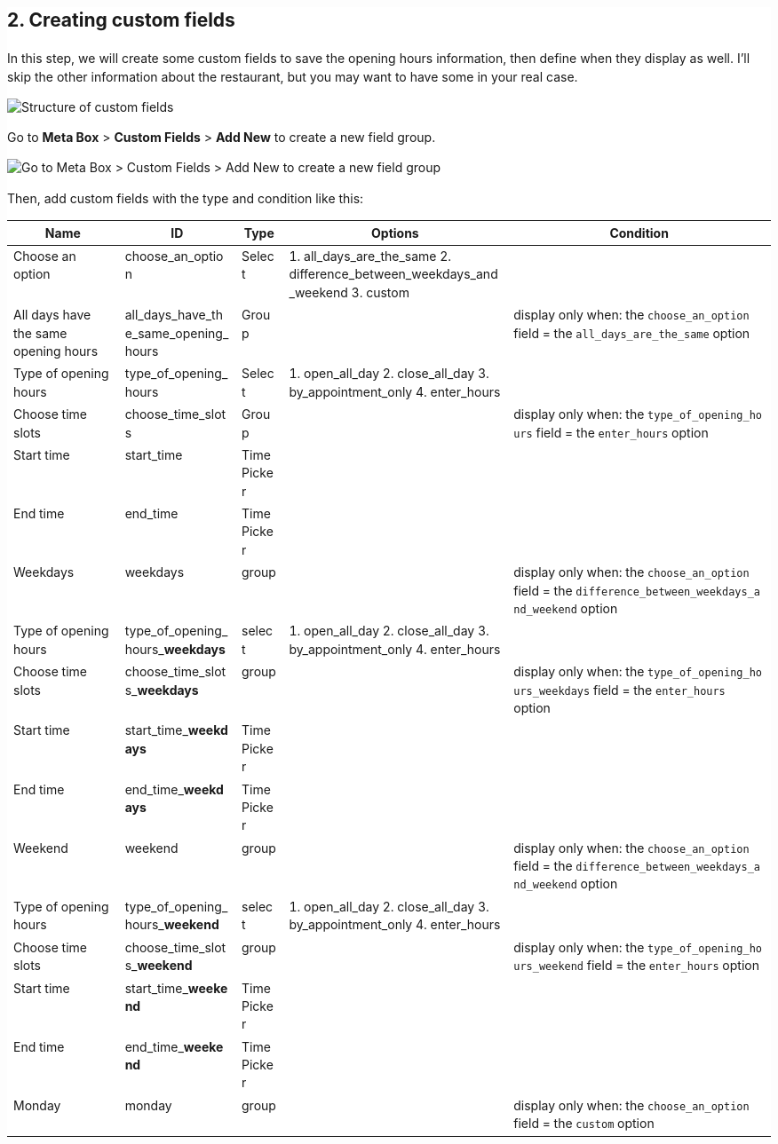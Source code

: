 ## 2. Creating custom fields

In this step, we will create some custom fields to save the opening hours information, then define when they display as well. I’ll skip the other information about the restaurant, but you may want to have some in your real case.

![Structure of custom fields](https://imgur.elightup.com/BiANTWA.png)

Go to **Meta Box** > **Custom Fields** > **Add New** to create a new field group.

![Go to Meta Box > Custom Fields > Add New to create a new field group](https://imgur.elightup.com/luVTkps.png)

Then, add custom fields with the type and condition like this:

|                 Name                 |                  ID                  |    Type     |                                     Options                                     |                                             Condition                                             |
|--------------------------------------|--------------------------------------|-------------|---------------------------------------------------------------------------------|---------------------------------------------------------------------------------------------------|
|           Choose an option           |           choose_an_option           |   Select    | 1. all_days_are_the_same  2. difference_between_weekdays_and_weekend  3. custom |                                                                                                   |
| All days have the same opening hours | all_days_have_the_same_opening_hours |    Group    |                                                                                 |         display only when:  the `choose_an_option` field = the `all_days_are_the_same` option         |
|        Type of opening hours         |        type_of_opening_hours         |   Select    |    1. open_all_day  2. close_all_day  3. by_appointment_only  4. enter_hours    |                                                                                                   |
|          Choose time slots           |          choose_time_slots           |    Group    |                                                                                 |            display only when: the `type_of_opening_hours` field = the `enter_hours` option            |
|              Start time              |              start_time              | Time Picker |                                                                                 |                                                                                                   |
|               End time               |               end_time               | Time Picker |                                                                                 |                                                                                                   |
|               Weekdays               |               weekdays               |    group    |                                                                                 | display only when: the `choose_an_option` field = the `difference_between_weekdays_and_weekend` option |
|        Type of opening hours         |    type_of_opening_hours_**weekdays**    |   select    |    1. open_all_day  2. close_all_day  3. by_appointment_only  4. enter_hours    |                                                                                                   |
|          Choose time slots           |      choose_time_slots_**weekdays**      |    group    |                                                                                 |       display only when: the `type_of_opening_hours_weekdays` field = the `enter_hours` option        |
|              Start time              |         start_time_**weekdays**          | Time Picker |                                                                                 |                                                                                                   |
|               End time               |          end_time_**weekdays**           | Time Picker |                                                                                 |                                                                                                   |
|               Weekend                |               weekend                |    group    |                                                                                 | display only when: the `choose_an_option` field = the `difference_between_weekdays_and_weekend` option |
|        Type of opening hours         |    type_of_opening_hours_**weekend**     |   select    |    1. open_all_day  2. close_all_day  3. by_appointment_only  4. enter_hours    |                                                                                                   |
|          Choose time slots           |      choose_time_slots_**weekend**       |    group    |                                                                                 |        display only when: the `type_of_opening_hours_weekend` field = the `enter_hours` option        |
|              Start time              |          start_time_**weekend**          | Time Picker |                                                                                 |                                                                                                   |
|               End time               |           end_time_**weekend**           | Time Picker |                                                                                 |                                                                                                   |
|                Monday                |                monday                |    group    |                                                                                 |                 display only when: the `choose_an_option` field = the `custom` option                 |